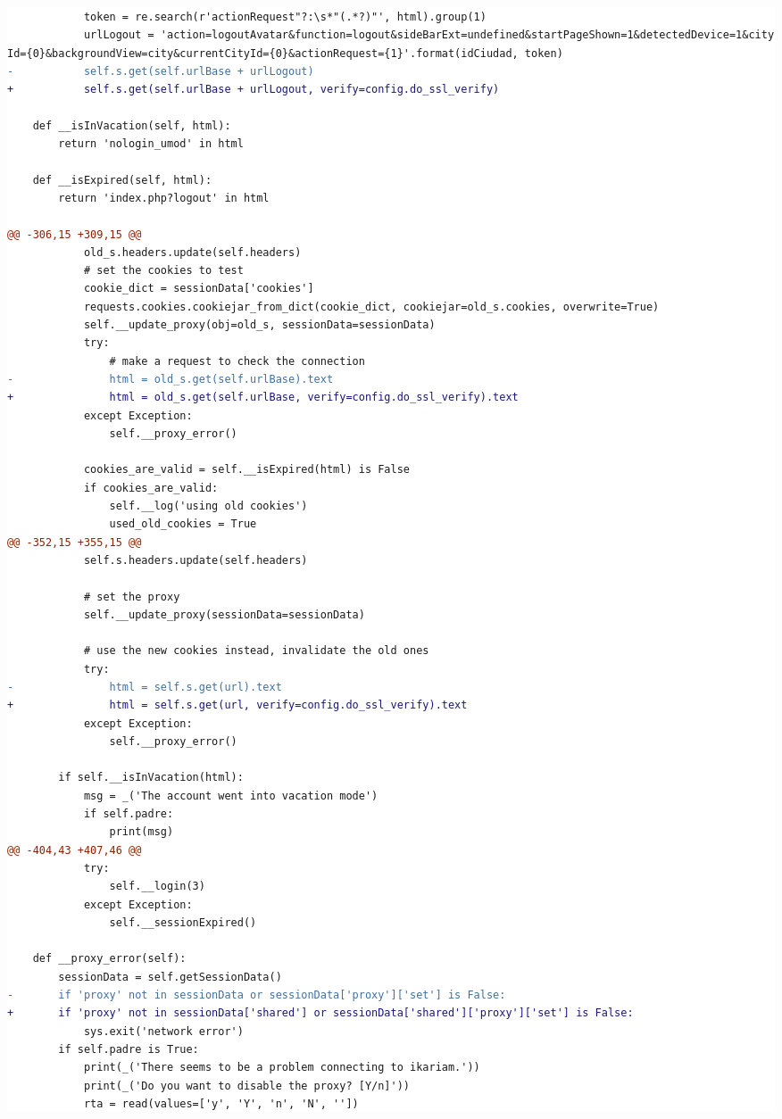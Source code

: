 ```diff
 			token = re.search(r'actionRequest"?:\s*"(.*?)"', html).group(1)
 			urlLogout = 'action=logoutAvatar&function=logout&sideBarExt=undefined&startPageShown=1&detectedDevice=1&cityId={0}&backgroundView=city&currentCityId={0}&actionRequest={1}'.format(idCiudad, token)
-			self.s.get(self.urlBase + urlLogout)
+			self.s.get(self.urlBase + urlLogout, verify=config.do_ssl_verify)
 
 	def __isInVacation(self, html):
 		return 'nologin_umod' in html
 
 	def __isExpired(self, html):
 		return 'index.php?logout' in html
 
@@ -306,15 +309,15 @@
 			old_s.headers.update(self.headers)
 			# set the cookies to test
 			cookie_dict = sessionData['cookies']
 			requests.cookies.cookiejar_from_dict(cookie_dict, cookiejar=old_s.cookies, overwrite=True)
 			self.__update_proxy(obj=old_s, sessionData=sessionData)
 			try:
 				# make a request to check the connection
-				html = old_s.get(self.urlBase).text
+				html = old_s.get(self.urlBase, verify=config.do_ssl_verify).text
 			except Exception:
 				self.__proxy_error()
 
 			cookies_are_valid = self.__isExpired(html) is False
 			if cookies_are_valid:
 				self.__log('using old cookies')
 				used_old_cookies = True
@@ -352,15 +355,15 @@
 			self.s.headers.update(self.headers)
 
 			# set the proxy
 			self.__update_proxy(sessionData=sessionData)
 
 			# use the new cookies instead, invalidate the old ones
 			try:
-				html = self.s.get(url).text
+				html = self.s.get(url, verify=config.do_ssl_verify).text
 			except Exception:
 				self.__proxy_error()
 
 		if self.__isInVacation(html):
 			msg = _('The account went into vacation mode')
 			if self.padre:
 				print(msg)
@@ -404,43 +407,46 @@
 			try:
 				self.__login(3)
 			except Exception:
 				self.__sessionExpired()
 
 	def __proxy_error(self):
 		sessionData = self.getSessionData()
-		if 'proxy' not in sessionData or sessionData['proxy']['set'] is False:
+		if 'proxy' not in sessionData['shared'] or sessionData['shared']['proxy']['set'] is False:
 			sys.exit('network error')
 		if self.padre is True:
 			print(_('There seems to be a problem connecting to ikariam.'))
 			print(_('Do you want to disable the proxy? [Y/n]'))
 			rta = read(values=['y', 'Y', 'n', 'N', ''])
```